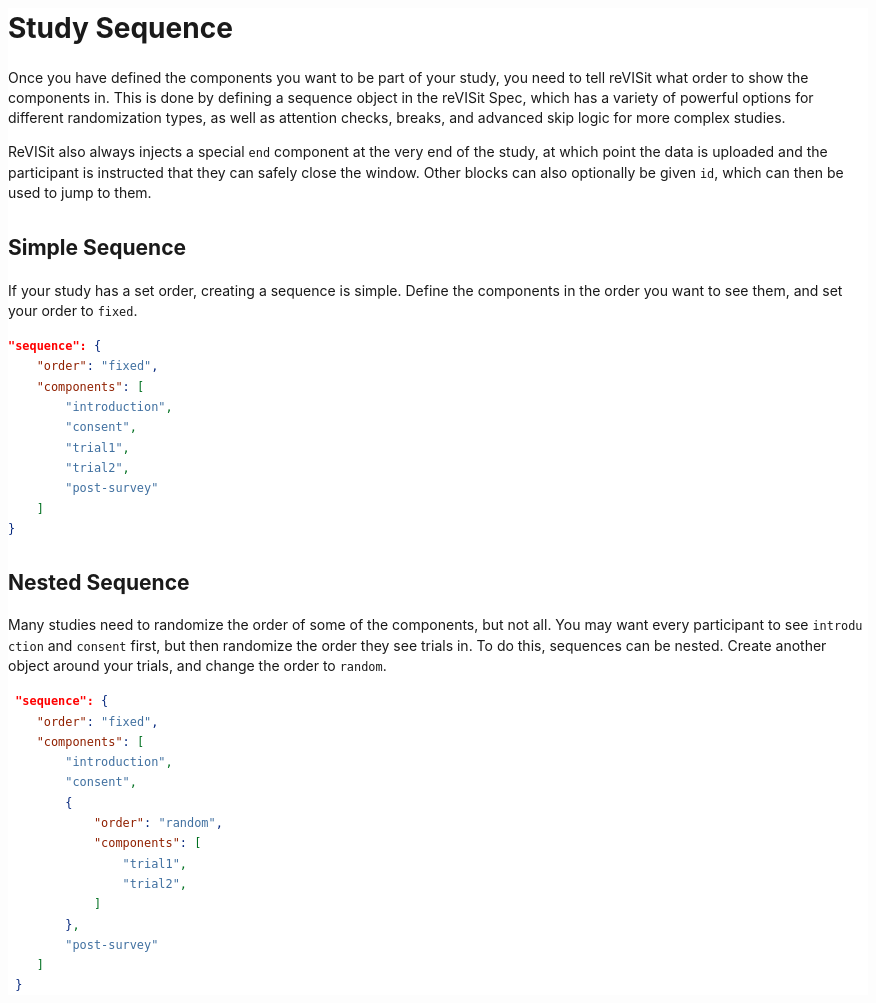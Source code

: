 # Study Sequence

Once you have defined the components you want to be part of your study, you need to tell reVISit what order to show the components in. This is done by defining a sequence object in the reVISit Spec, which has a variety of powerful options for different randomization types, as well as attention checks, breaks, and advanced skip logic for more complex studies.

ReVISit also always injects a special `end` component at the very end of the study, at which point the data is uploaded and the participant is instructed that they can safely close the window. Other blocks can also optionally be given `id`, which can then be used to jump to them. 

## Simple Sequence 

If your study has a set order, creating a sequence is simple. Define the components in the order you want to see them, and set your order to `fixed`.

```json
"sequence": {
    "order": "fixed",
    "components": [
        "introduction",
        "consent",
        "trial1",
        "trial2",
        "post-survey"
    ]
}
```

## Nested Sequence

Many studies need to randomize the order of some of the components, but not all. You may want every participant to see `introduction` and `consent` first, but then randomize the order they see trials in. To do this, sequences can be nested. Create another object around your trials, and change the order to `random`.

```json
 "sequence": {
    "order": "fixed",
    "components": [
        "introduction",
        "consent",
        {
            "order": "random",
            "components": [
                "trial1",
                "trial2",
            ]
        },
        "post-survey"
    ]
 }
```
